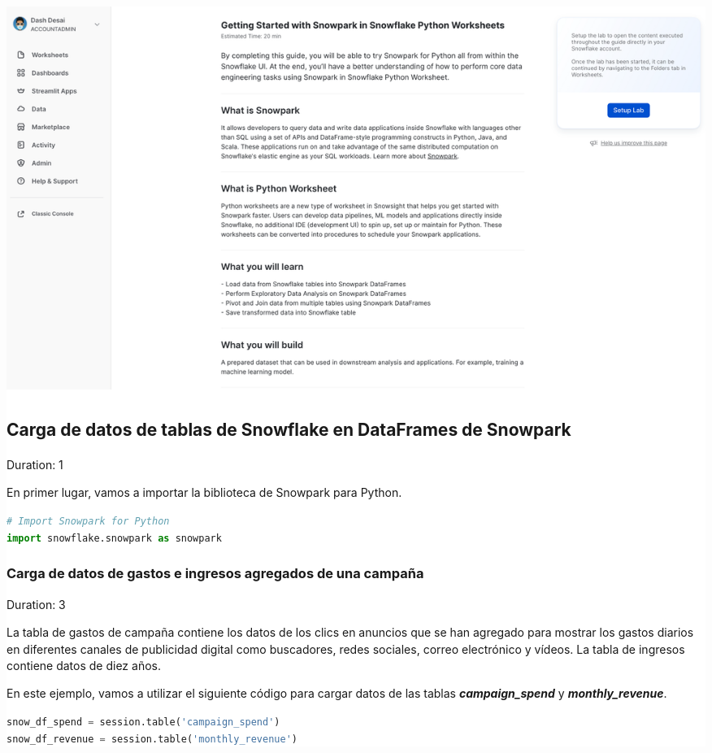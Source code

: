 ![Implementación](assets/setup_lab.png)


## Carga de datos de tablas de Snowflake en DataFrames de Snowpark

Duration: 1

En primer lugar, vamos a importar la biblioteca de Snowpark para Python.

```python
# Import Snowpark for Python
import snowflake.snowpark as snowpark 
```

### Carga de datos de gastos e ingresos agregados de una campaña

Duration: 3

La tabla de gastos de campaña contiene los datos de los clics en anuncios que se han agregado para mostrar los gastos diarios en diferentes canales de publicidad digital como buscadores, redes sociales, correo electrónico y vídeos. La tabla de ingresos contiene datos de diez años.

En este ejemplo, vamos a utilizar el siguiente código para cargar datos de las tablas ***campaign_spend*** y ***monthly_revenue***.

```python
snow_df_spend = session.table('campaign_spend')
snow_df_revenue = session.table('monthly_revenue')
```
